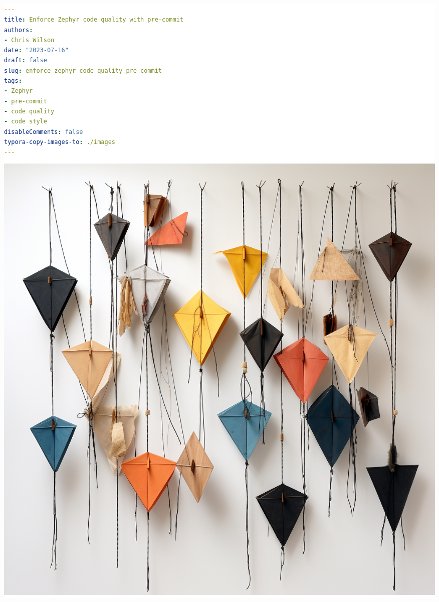 ```yaml
---
title: Enforce Zephyr code quality with pre-commit
authors:
- Chris Wilson
date: "2023-07-16"
draft: false
slug: enforce-zephyr-code-quality-pre-commit
tags:
- Zephyr
- pre-commit
- code quality
- code style
disableComments: false
typora-copy-images-to: ./images
---
```


![kites_on_hooks](images/kites_on_hooks.png)

